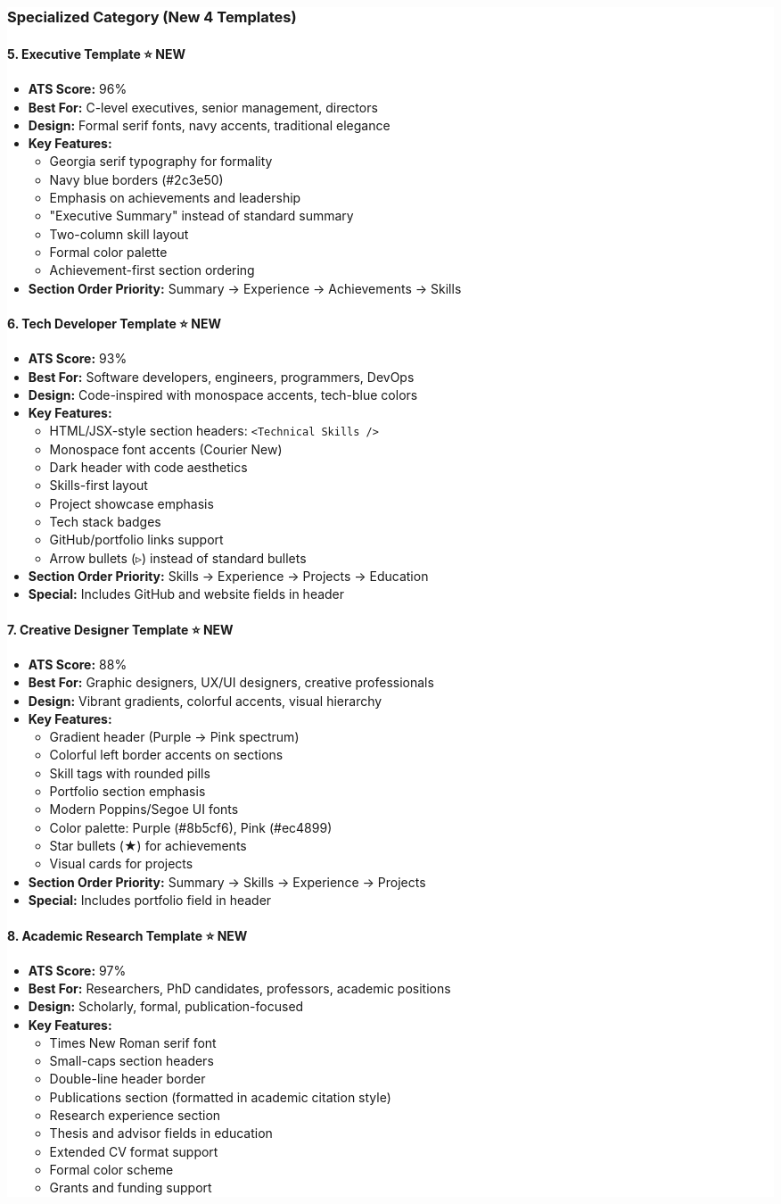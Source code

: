 
### **Specialized Category** (New 4 Templates)

#### 5. **Executive Template** ⭐ NEW
- **ATS Score:** 96%
- **Best For:** C-level executives, senior management, directors
- **Design:** Formal serif fonts, navy accents, traditional elegance
- **Key Features:**
  - Georgia serif typography for formality
  - Navy blue borders (#2c3e50)
  - Emphasis on achievements and leadership
  - "Executive Summary" instead of standard summary
  - Two-column skill layout
  - Formal color palette
  - Achievement-first section ordering
- **Section Order Priority:** Summary → Experience → Achievements → Skills

#### 6. **Tech Developer Template** ⭐ NEW
- **ATS Score:** 93%
- **Best For:** Software developers, engineers, programmers, DevOps
- **Design:** Code-inspired with monospace accents, tech-blue colors
- **Key Features:**
  - HTML/JSX-style section headers: `<Technical Skills />`
  - Monospace font accents (Courier New)
  - Dark header with code aesthetics
  - Skills-first layout
  - Project showcase emphasis
  - Tech stack badges
  - GitHub/portfolio links support
  - Arrow bullets (▹) instead of standard bullets
- **Section Order Priority:** Skills → Experience → Projects → Education
- **Special:** Includes GitHub and website fields in header

#### 7. **Creative Designer Template** ⭐ NEW
- **ATS Score:** 88%
- **Best For:** Graphic designers, UX/UI designers, creative professionals
- **Design:** Vibrant gradients, colorful accents, visual hierarchy
- **Key Features:**
  - Gradient header (Purple → Pink spectrum)
  - Colorful left border accents on sections
  - Skill tags with rounded pills
  - Portfolio section emphasis
  - Modern Poppins/Segoe UI fonts
  - Color palette: Purple (#8b5cf6), Pink (#ec4899)
  - Star bullets (★) for achievements
  - Visual cards for projects
- **Section Order Priority:** Summary → Skills → Experience → Projects
- **Special:** Includes portfolio field in header

#### 8. **Academic Research Template** ⭐ NEW
- **ATS Score:** 97%
- **Best For:** Researchers, PhD candidates, professors, academic positions
- **Design:** Scholarly, formal, publication-focused
- **Key Features:**
  - Times New Roman serif font
  - Small-caps section headers
  - Double-line header border
  - Publications section (formatted in academic citation style)
  - Research experience section
  - Thesis and advisor fields in education
  - Extended CV format support
  - Formal color scheme
  - Grants and funding support